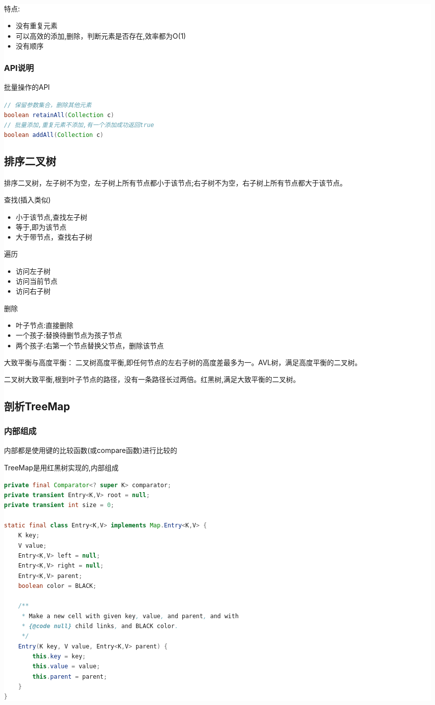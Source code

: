 特点:
- 没有重复元素
- 可以高效的添加,删除，判断元素是否存在,效率都为O(1)
- 没有顺序

### API说明
批量操作的API
```java
// 保留参数集合，删除其他元素
boolean retainAll(Collection c)
// 批量添加,重复元素不添加,有一个添加成功返回true
boolean addAll(Collection c)
```

## 排序二叉树
排序二叉树，左子树不为空，左子树上所有节点都小于该节点;右子树不为空，右子树上所有节点都大于该节点。

查找(插入类似)
- 小于该节点,查找左子树
- 等于,即为该节点
- 大于带节点，查找右子树

遍历
- 访问左子树
- 访问当前节点
- 访问右子树

删除
- 叶子节点:直接删除
- 一个孩子:替换待删节点为孩子节点
- 两个孩子:右第一个节点替换父节点，删除该节点

大致平衡与高度平衡：
二叉树高度平衡,即任何节点的左右子树的高度差最多为一。AVL树，满足高度平衡的二叉树。

二叉树大致平衡,根到叶子节点的路径，没有一条路径长过两倍。红黑树,满足大致平衡的二叉树。

## 剖析TreeMap
### 内部组成
内部都是使用键的比较函数(或compare函数)进行比较的

TreeMap是用红黑树实现的,内部组成
```java
private final Comparator<? super K> comparator;
private transient Entry<K,V> root = null;
private transient int size = 0;

static final class Entry<K,V> implements Map.Entry<K,V> {
    K key;
    V value;
    Entry<K,V> left = null;
    Entry<K,V> right = null;
    Entry<K,V> parent;
    boolean color = BLACK;

    /**
     * Make a new cell with given key, value, and parent, and with
     * {@code null} child links, and BLACK color.
     */
    Entry(K key, V value, Entry<K,V> parent) {
        this.key = key;
        this.value = value;
        this.parent = parent;
    }
} 
```